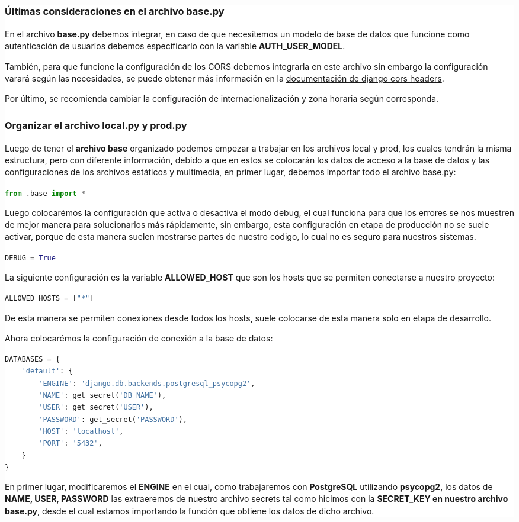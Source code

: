 ### Últimas consideraciones en el archivo base.py

En el archivo **base.py** debemos integrar, en caso de que necesitemos un modelo de base de datos que funcione como autenticación  de usuarios debemos especificarlo con la variable **AUTH_USER_MODEL**.

También, para que funcione la configuración de los CORS debemos integrarla en este archivo sin embargo la configuración varará según las necesidades, se puede obtener más información en la [documentación de django cors headers](https://pypi.org/project/django-cors-headers/).

Por último, se recomienda cambiar la configuración de internacionalización y zona horaria según corresponda.

### Organizar el archivo local.py y prod.py

Luego de tener el **archivo base** organizado podemos empezar a trabajar en los archivos local y prod, los cuales tendrán la misma estructura, pero con diferente información, debido a que en estos se colocarán los datos de acceso a la base de datos y las configuraciones de los archivos estáticos y multimedia, en primer lugar, debemos importar todo el archivo base.py:

```python
from .base import *
```
Luego colocarémos la configuración que activa o desactiva el modo debug, el cual funciona para que los errores se nos muestren de mejor manera para solucionarlos más rápidamente, sin embargo, esta configuración en etapa de producción no se suele activar, porque de esta manera suelen mostrarse partes de nuestro codigo, lo cual no es seguro para nuestros sistemas.
```python
DEBUG = True
```
La siguiente configuración es la variable **ALLOWED_HOST** que son los hosts que se permiten conectarse a nuestro proyecto:
```python
ALLOWED_HOSTS = ["*"]
```
De esta manera se permiten conexiones desde todos los hosts, suele colocarse de esta manera solo en etapa de desarrollo.

Ahora colocarémos la configuración de conexión a la base de datos:
```python
DATABASES = {
    'default': {
        'ENGINE': 'django.db.backends.postgresql_psycopg2',
        'NAME': get_secret('DB_NAME'),
        'USER': get_secret('USER'),
        'PASSWORD': get_secret('PASSWORD'),
        'HOST': 'localhost',
        'PORT': '5432',
    }
}
```
En primer lugar, modificaremos el **ENGINE** en el cual, como trabajaremos con **PostgreSQL** utilizando **psycopg2**, los datos de **NAME, USER, PASSWORD** las extraeremos de nuestro archivo secrets tal como hicimos con la **SECRET_KEY en nuestro archivo base.py**, desde el cual estamos importando la función que obtiene los datos de dicho archivo.
